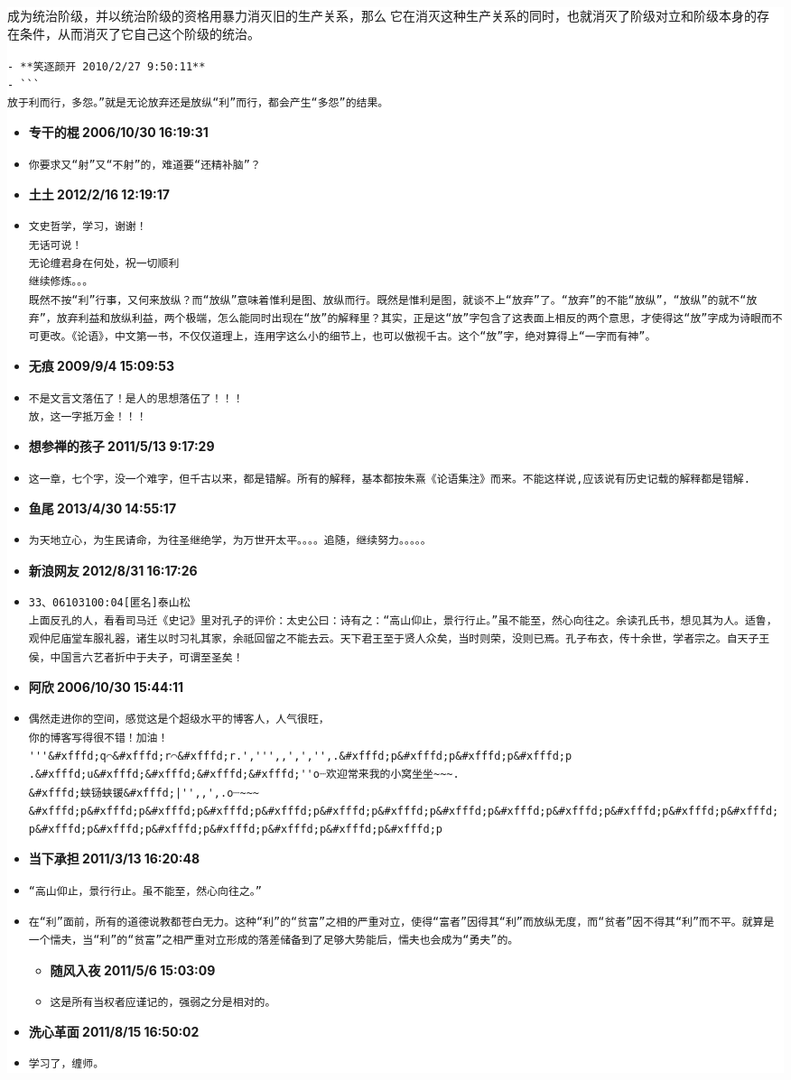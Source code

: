   成为统治阶级，并以统治阶级的资格用暴力消灭旧的生产关系，那么
  它在消灭这种生产关系的同时，也就消灭了阶级对立和阶级本身的存
  在条件，从而消灭了它自己这个阶级的统治。
  ```
- **笑逐颜开 2010/2/27 9:50:11**
- ```
  放于利而行，多怨。”就是无论放弃还是放纵“利”而行，都会产生“多怨”的结果。
  ```
- **专干的棍 2006/10/30 16:19:31**
- ```
  你要求又“射”又“不射”的，难道要“还精补脑”？
  ```
- **土土 2012/2/16 12:19:17**
- ```
  文史哲学，学习，谢谢！
  无话可说！
  无论缠君身在何处，祝一切顺利
  继续修炼。。。
  既然不按“利”行事，又何来放纵？而“放纵”意味着惟利是图、放纵而行。既然是惟利是图，就谈不上“放弃”了。“放弃”的不能“放纵”，“放纵”的就不“放弃”，放弃利益和放纵利益，两个极端，怎么能同时出现在“放”的解释里？其实，正是这“放”字包含了这表面上相反的两个意思，才使得这“放”字成为诗眼而不可更改。《论语》，中文第一书，不仅仅道理上，连用字这么小的细节上，也可以傲视千古。这个“放”字，绝对算得上“一字而有神”。
  ```
- **无痕 2009/9/4 15:09:53**
- ```
  不是文言文落伍了！是人的思想落伍了！！！
  放，这一字抵万金！！！
  ```
- **想参禅的孩子 2011/5/13 9:17:29**
- ```
  这一章，七个字，没一个难字，但千古以来，都是错解。所有的解释，基本都按朱熹《论语集注》而来。不能这样说,应该说有历史记载的解释都是错解.
  ```
- **鱼尾 2013/4/30 14:55:17**
- ```
  为天地立心，为生民请命，为往圣继绝学，为万世开太平。。。。追随，继续努力。。。。。
  ```
- **新浪网友 2012/8/31 16:17:26**
- ```
  33、06103100:04[匿名]泰山松
  上面反孔的人，看看司马迁《史记》里对孔子的评价：太史公曰：诗有之：“高山仰止，景行行止。”虽不能至，然心向往之。余读孔氏书，想见其为人。适鲁，观仲尼庙堂车服礼器，诸生以时习礼其家，余祗回留之不能去云。天下君王至于贤人众矣，当时则荣，没则已焉。孔子布衣，传十余世，学者宗之。自天子王侯，中国言六艺者折中于夫子，可谓至圣矣！
  ```
- **阿欣 2006/10/30 15:44:11**
- ```
  偶然走进你的空间，感觉这是个超级水平的博客人，人气很旺，
  你的博客写得很不错！加油！
  '''&#xfffd;q⌒&#xfffd;r⌒&#xfffd;r.',''',,',','',.&#xfffd;p&#xfffd;p&#xfffd;p&#xfffd;p
  .&#xfffd;u&#xfffd;&#xfffd;&#xfffd;&#xfffd;''o┈欢迎常来我的小窝坐坐~~~.
  &#xfffd;蛱铴蛱锾&#xfffd;|'',,',.o┈~~~
  &#xfffd;p&#xfffd;p&#xfffd;p&#xfffd;p&#xfffd;p&#xfffd;p&#xfffd;p&#xfffd;p&#xfffd;p&#xfffd;p&#xfffd;p&#xfffd;p&#xfffd;p&#xfffd;p&#xfffd;p&#xfffd;p&#xfffd;p&#xfffd;p&#xfffd;p&#xfffd;p
  ```
- **当下承担 2011/3/13 16:20:48**
- ```
  “高山仰止，景行行止。虽不能至，然心向往之。”
  ```
- ```
  在“利”面前，所有的道德说教都苍白无力。这种“利”的“贫富”之相的严重对立，使得“富者”因得其“利”而放纵无度，而“贫者”因不得其“利”而不平。就算是一个懦夫，当“利”的“贫富”之相严重对立形成的落差储备到了足够大势能后，懦夫也会成为“勇夫”的。
  ```
   - **随风入夜 2011/5/6 15:03:09**
   - ```
     这是所有当权者应谨记的，强弱之分是相对的。
     ```
- **洗心革面 2011/8/15 16:50:02**
- ```
  学习了，缠师。
  ```